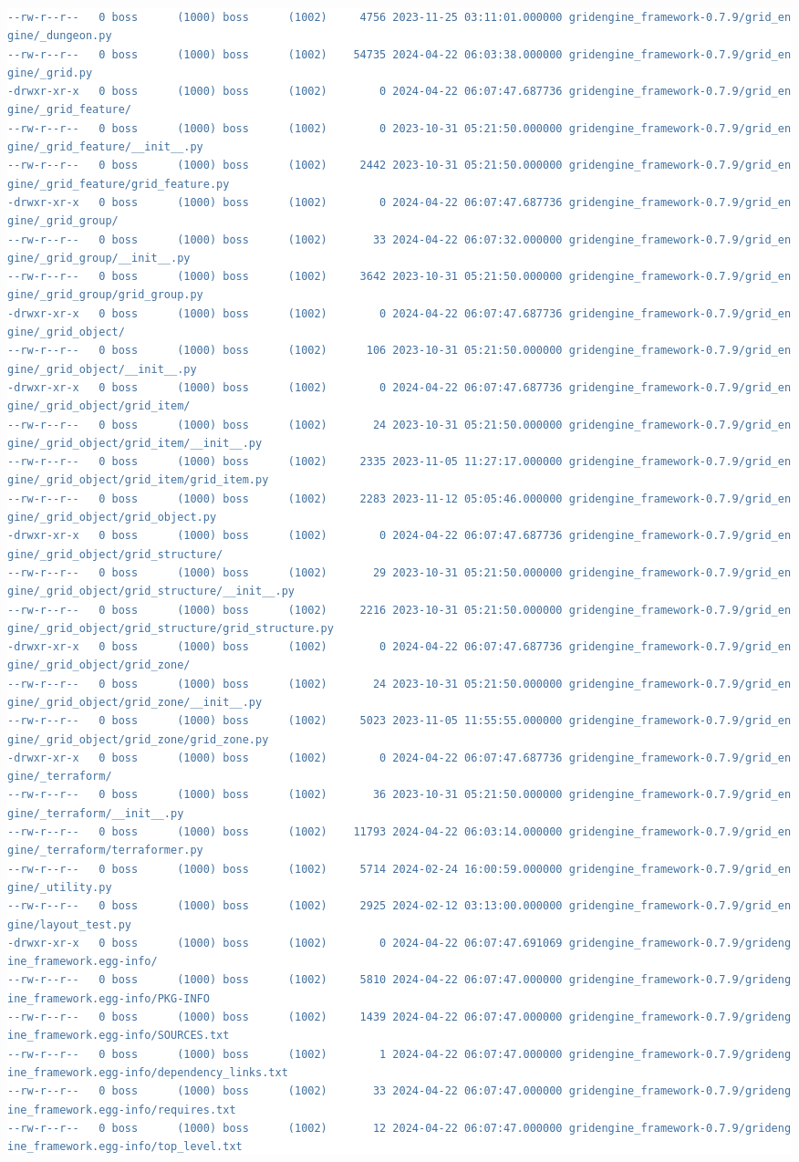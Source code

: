 ```diff
--rw-r--r--   0 boss      (1000) boss      (1002)     4756 2023-11-25 03:11:01.000000 gridengine_framework-0.7.9/grid_engine/_dungeon.py
--rw-r--r--   0 boss      (1000) boss      (1002)    54735 2024-04-22 06:03:38.000000 gridengine_framework-0.7.9/grid_engine/_grid.py
-drwxr-xr-x   0 boss      (1000) boss      (1002)        0 2024-04-22 06:07:47.687736 gridengine_framework-0.7.9/grid_engine/_grid_feature/
--rw-r--r--   0 boss      (1000) boss      (1002)        0 2023-10-31 05:21:50.000000 gridengine_framework-0.7.9/grid_engine/_grid_feature/__init__.py
--rw-r--r--   0 boss      (1000) boss      (1002)     2442 2023-10-31 05:21:50.000000 gridengine_framework-0.7.9/grid_engine/_grid_feature/grid_feature.py
-drwxr-xr-x   0 boss      (1000) boss      (1002)        0 2024-04-22 06:07:47.687736 gridengine_framework-0.7.9/grid_engine/_grid_group/
--rw-r--r--   0 boss      (1000) boss      (1002)       33 2024-04-22 06:07:32.000000 gridengine_framework-0.7.9/grid_engine/_grid_group/__init__.py
--rw-r--r--   0 boss      (1000) boss      (1002)     3642 2023-10-31 05:21:50.000000 gridengine_framework-0.7.9/grid_engine/_grid_group/grid_group.py
-drwxr-xr-x   0 boss      (1000) boss      (1002)        0 2024-04-22 06:07:47.687736 gridengine_framework-0.7.9/grid_engine/_grid_object/
--rw-r--r--   0 boss      (1000) boss      (1002)      106 2023-10-31 05:21:50.000000 gridengine_framework-0.7.9/grid_engine/_grid_object/__init__.py
-drwxr-xr-x   0 boss      (1000) boss      (1002)        0 2024-04-22 06:07:47.687736 gridengine_framework-0.7.9/grid_engine/_grid_object/grid_item/
--rw-r--r--   0 boss      (1000) boss      (1002)       24 2023-10-31 05:21:50.000000 gridengine_framework-0.7.9/grid_engine/_grid_object/grid_item/__init__.py
--rw-r--r--   0 boss      (1000) boss      (1002)     2335 2023-11-05 11:27:17.000000 gridengine_framework-0.7.9/grid_engine/_grid_object/grid_item/grid_item.py
--rw-r--r--   0 boss      (1000) boss      (1002)     2283 2023-11-12 05:05:46.000000 gridengine_framework-0.7.9/grid_engine/_grid_object/grid_object.py
-drwxr-xr-x   0 boss      (1000) boss      (1002)        0 2024-04-22 06:07:47.687736 gridengine_framework-0.7.9/grid_engine/_grid_object/grid_structure/
--rw-r--r--   0 boss      (1000) boss      (1002)       29 2023-10-31 05:21:50.000000 gridengine_framework-0.7.9/grid_engine/_grid_object/grid_structure/__init__.py
--rw-r--r--   0 boss      (1000) boss      (1002)     2216 2023-10-31 05:21:50.000000 gridengine_framework-0.7.9/grid_engine/_grid_object/grid_structure/grid_structure.py
-drwxr-xr-x   0 boss      (1000) boss      (1002)        0 2024-04-22 06:07:47.687736 gridengine_framework-0.7.9/grid_engine/_grid_object/grid_zone/
--rw-r--r--   0 boss      (1000) boss      (1002)       24 2023-10-31 05:21:50.000000 gridengine_framework-0.7.9/grid_engine/_grid_object/grid_zone/__init__.py
--rw-r--r--   0 boss      (1000) boss      (1002)     5023 2023-11-05 11:55:55.000000 gridengine_framework-0.7.9/grid_engine/_grid_object/grid_zone/grid_zone.py
-drwxr-xr-x   0 boss      (1000) boss      (1002)        0 2024-04-22 06:07:47.687736 gridengine_framework-0.7.9/grid_engine/_terraform/
--rw-r--r--   0 boss      (1000) boss      (1002)       36 2023-10-31 05:21:50.000000 gridengine_framework-0.7.9/grid_engine/_terraform/__init__.py
--rw-r--r--   0 boss      (1000) boss      (1002)    11793 2024-04-22 06:03:14.000000 gridengine_framework-0.7.9/grid_engine/_terraform/terraformer.py
--rw-r--r--   0 boss      (1000) boss      (1002)     5714 2024-02-24 16:00:59.000000 gridengine_framework-0.7.9/grid_engine/_utility.py
--rw-r--r--   0 boss      (1000) boss      (1002)     2925 2024-02-12 03:13:00.000000 gridengine_framework-0.7.9/grid_engine/layout_test.py
-drwxr-xr-x   0 boss      (1000) boss      (1002)        0 2024-04-22 06:07:47.691069 gridengine_framework-0.7.9/gridengine_framework.egg-info/
--rw-r--r--   0 boss      (1000) boss      (1002)     5810 2024-04-22 06:07:47.000000 gridengine_framework-0.7.9/gridengine_framework.egg-info/PKG-INFO
--rw-r--r--   0 boss      (1000) boss      (1002)     1439 2024-04-22 06:07:47.000000 gridengine_framework-0.7.9/gridengine_framework.egg-info/SOURCES.txt
--rw-r--r--   0 boss      (1000) boss      (1002)        1 2024-04-22 06:07:47.000000 gridengine_framework-0.7.9/gridengine_framework.egg-info/dependency_links.txt
--rw-r--r--   0 boss      (1000) boss      (1002)       33 2024-04-22 06:07:47.000000 gridengine_framework-0.7.9/gridengine_framework.egg-info/requires.txt
--rw-r--r--   0 boss      (1000) boss      (1002)       12 2024-04-22 06:07:47.000000 gridengine_framework-0.7.9/gridengine_framework.egg-info/top_level.txt
```